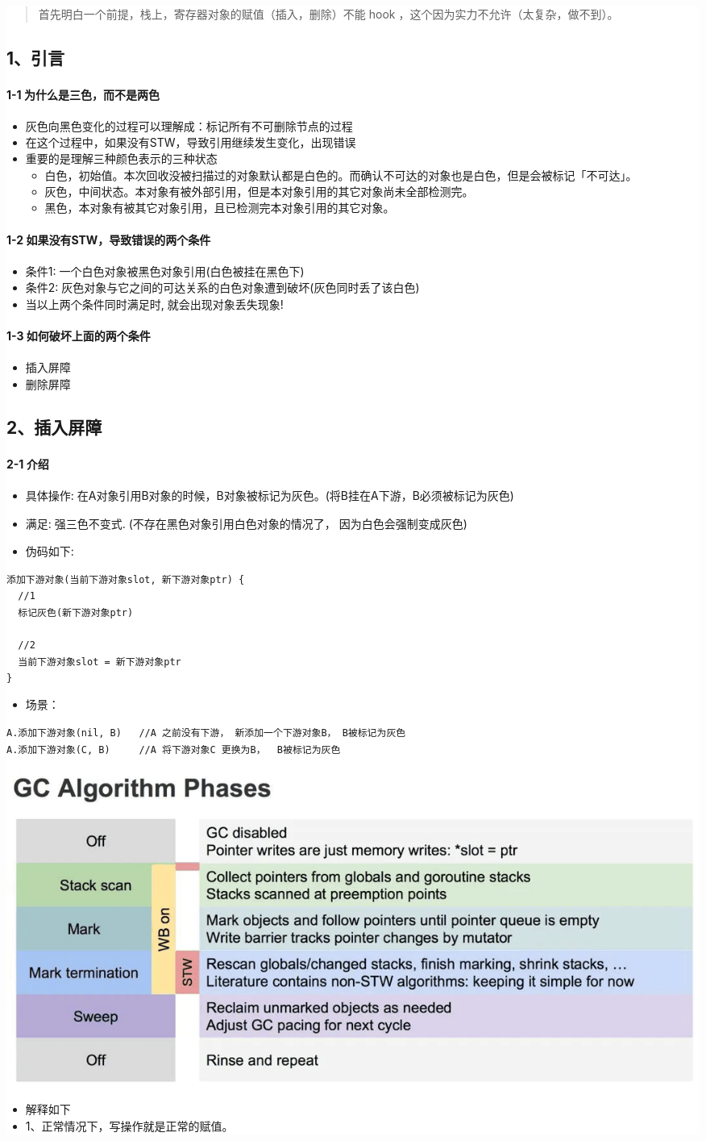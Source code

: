 >首先明白一个前提，栈上，寄存器对象的赋值（插入，删除）不能 hook ，这个因为实力不允许（太复杂，做不到）。
## 1、引言
#### 1-1 为什么是三色，而不是两色
* 灰色向黑色变化的过程可以理解成：标记所有不可删除节点的过程
* 在这个过程中，如果没有STW，导致引用继续发生变化，出现错误
* 重要的是理解三种颜色表示的三种状态
    * 白色，初始值。本次回收没被扫描过的对象默认都是白色的。而确认不可达的对象也是白色，但是会被标记「不可达」。
    * 灰色，中间状态。本对象有被外部引用，但是本对象引用的其它对象尚未全部检测完。
    * 黑色，本对象有被其它对象引用，且已检测完本对象引用的其它对象。

#### 1-2 如果没有STW，导致错误的两个条件
* 条件1: 一个白色对象被黑色对象引用(白色被挂在黑色下)
* 条件2: 灰色对象与它之间的可达关系的白色对象遭到破坏(灰色同时丢了该白色)
* 当以上两个条件同时满足时, 就会出现对象丢失现象!

#### 1-3 如何破坏上面的两个条件
* 插入屏障
* 删除屏障

## 2、插入屏障

#### 2-1 介绍
* 具体操作: 在A对象引用B对象的时候，B对象被标记为灰色。(将B挂在A下游，B必须被标记为灰色)

* 满足: 强三色不变式. (不存在黑色对象引用白色对象的情况了， 因为白色会强制变成灰色)
* 伪码如下:
```
添加下游对象(当前下游对象slot, 新下游对象ptr) {   
  //1
  标记灰色(新下游对象ptr)   
  
  //2
  当前下游对象slot = 新下游对象ptr                    
}
```
* 场景：
```
A.添加下游对象(nil, B)   //A 之前没有下游， 新添加一个下游对象B， B被标记为灰色
A.添加下游对象(C, B)     //A 将下游对象C 更换为B，  B被标记为灰色
```
![](img/recan.png)
* 解释如下
* 1、正常情况下，写操作就是正常的赋值。